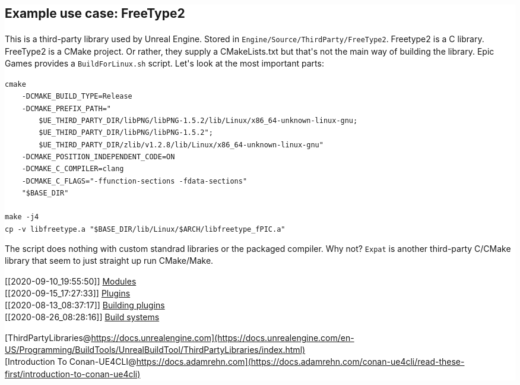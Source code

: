 ## Example use case: FreeType2

This is a third-party library used by Unreal Engine.
Stored in `Engine/Source/ThirdParty/FreeType2`.
Freetype2 is a C library.
FreeType2 is a CMake project.
Or rather, they supply a CMakeLists.txt but that's not the main way of building the library.
Epic Games provides a `BuildForLinux.sh` script.
Let's look at the most important parts:
```
cmake
    -DCMAKE_BUILD_TYPE=Release
    -DCMAKE_PREFIX_PATH="
        $UE_THIRD_PARTY_DIR/libPNG/libPNG-1.5.2/lib/Linux/x86_64-unknown-linux-gnu;
        $UE_THIRD_PARTY_DIR/libPNG/libPNG-1.5.2";
        $UE_THIRD_PARTY_DIR/zlib/v1.2.8/lib/Linux/x86_64-unknown-linux-gnu" 
    -DCMAKE_POSITION_INDEPENDENT_CODE=ON 
    -DCMAKE_C_COMPILER=clang 
    -DCMAKE_C_FLAGS="-ffunction-sections -fdata-sections"
    "$BASE_DIR"

make -j4
cp -v libfreetype.a "$BASE_DIR/lib/Linux/$ARCH/libfreetype_fPIC.a"
```
The script does nothing with custom standrad libraries or the packaged compiler.
Why not?
`Expat` is another third-party C/CMake library that seem to just straight up run CMake/Make.


[[2020-09-10_19:55:50]] [Modules](./Modules.md)  
[[2020-09-15_17:27:33]] [Plugins](./Plugins.md)  
[[2020-08-13_08:37:17]] [Building plugins](./Building%20plugins.md)  
[[2020-08-26_08:28:16]] [Build systems](./Build%20systems.md)  

[ThirdPartyLibraries@https://docs.unrealengine.com](https://docs.unrealengine.com/en-US/Programming/BuildTools/UnrealBuildTool/ThirdPartyLibraries/index.html)  
[Introduction To Conan-UE4CLI@https://docs.adamrehn.com](https://docs.adamrehn.com/conan-ue4cli/read-these-first/introduction-to-conan-ue4cli)  
